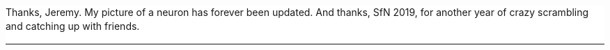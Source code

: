 Thanks, Jeremy. My picture of a neuron has forever been updated. And thanks, SfN 2019, for another year of crazy scrambling and catching up with friends.

---
<iframe width="560" height="315" src="https://www.youtube.com/embed/HjzwxnfULi8" frameborder="0" allow="autoplay; encrypted-media" allowfullscreen></iframe>


[mcintyrelab]:http://www.jmcintyrelab.org/research/
[whitecastle_tw]:https://twitter.com/_rdgao/status/1185995147101818880
[posterhall]:/assets/images/blog/2019-10-26-posterhall.jpg
[vanvleet]:/assets/images/blog/2019-10-26-vanvleet.jpg
[whitecastle]:/assets/images/blog/2019-10-26-whitecastles.png
[lab]:/assets/images/blog/2019-10-26-lab.jpg
[leo]:/assets/images/blog/2019-10-26-leo.jpg
[cilium]:/assets/images/blog/2019-10-26-cilium.png
[photobooth]:/assets/images/blog/2019-10-26-photobooth.jpg
